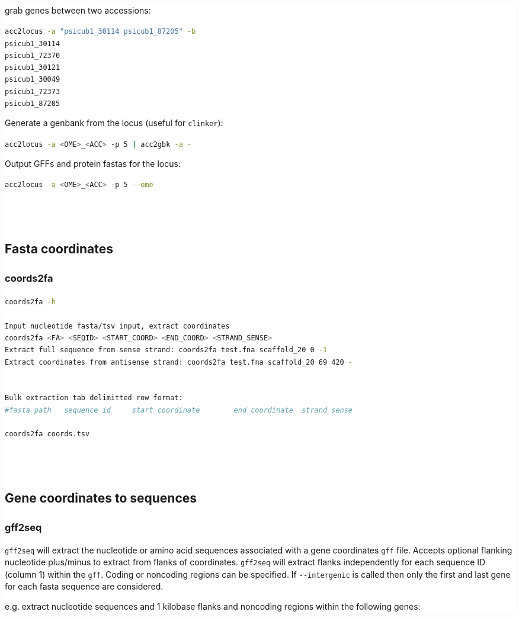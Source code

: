 grab genes between two accessions:
```bash
acc2locus -a "psicub1_30114 psicub1_87205" -b
psicub1_30114
psicub1_72370
psicub1_30121
psicub1_30049
psicub1_72373
psicub1_87205
```

Generate a genbank from the locus (useful for `clinker`):
```bash
acc2locus -a <OME>_<ACC> -p 5 | acc2gbk -a -
```

Output GFFs and protein fastas for the locus:
```bash
acc2locus -a <OME>_<ACC> -p 5 --ome
```

<br /><br />
## Fasta coordinates
### coords2fa

```bash
coords2fa -h

Input nucleotide fasta/tsv input, extract coordinates
coords2fa <FA> <SEQID> <START_COORD> <END_COORD> <STRAND_SENSE>
Extract full sequence from sense strand: coords2fa test.fna scaffold_20 0 -1
Extract coordinates from antisense strand: coords2fa test.fna scaffold_20 69 420 -


Bulk extraction tab delimitted row format:
#fasta_path   sequence_id     start_coordinate        end_coordinate  strand_sense

coords2fa coords.tsv
```

<br /><br />

## Gene coordinates to sequences
### gff2seq
`gff2seq` will extract the nucleotide or amino acid sequences associated with a gene coordinates `gff` file. Accepts optional flanking nucleotide plus/minus to extract from flanks of coordinates. `gff2seq` will extract flanks independently for each sequence ID (column 1) within the `gff`. Coding or noncoding regions can be specified. If `--intergenic` is called then only the first and last gene for each fasta
sequence are considered.

e.g. extract nucleotide sequences and 1 kilobase flanks and noncoding regions within the following genes:
